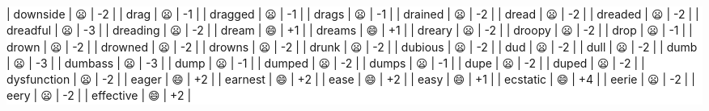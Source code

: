 |      downside      | :frowning: |    -2   |
|        drag        | :frowning: |    -1   |
|       dragged      | :frowning: |    -1   |
|        drags       | :frowning: |    -1   |
|       drained      | :frowning: |    -2   |
|        dread       | :frowning: |    -2   |
|       dreaded      | :frowning: |    -2   |
|      dreadful      | :frowning: |    -3   |
|      dreading      | :frowning: |    -2   |
|        dream       |   :smile:  |    +1   |
|       dreams       |   :smile:  |    +1   |
|       dreary       | :frowning: |    -2   |
|       droopy       | :frowning: |    -2   |
|        drop        | :frowning: |    -1   |
|        drown       | :frowning: |    -2   |
|       drowned      | :frowning: |    -2   |
|       drowns       | :frowning: |    -2   |
|        drunk       | :frowning: |    -2   |
|       dubious      | :frowning: |    -2   |
|         dud        | :frowning: |    -2   |
|        dull        | :frowning: |    -2   |
|        dumb        | :frowning: |    -3   |
|       dumbass      | :frowning: |    -3   |
|        dump        | :frowning: |    -1   |
|       dumped       | :frowning: |    -2   |
|        dumps       | :frowning: |    -1   |
|        dupe        | :frowning: |    -2   |
|        duped       | :frowning: |    -2   |
|     dysfunction    | :frowning: |    -2   |
|        eager       |   :smile:  |    +2   |
|       earnest      |   :smile:  |    +2   |
|        ease        |   :smile:  |    +2   |
|        easy        |   :smile:  |    +1   |
|      ecstatic      |   :smile:  |    +4   |
|        eerie       | :frowning: |    -2   |
|        eery        | :frowning: |    -2   |
|      effective     |   :smile:  |    +2   |